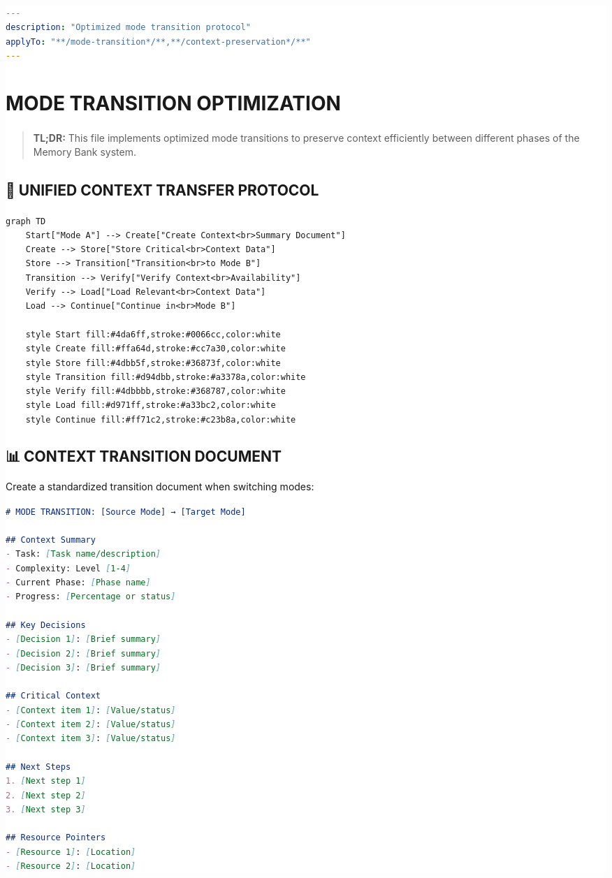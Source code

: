 ```yaml
---
description: "Optimized mode transition protocol"
applyTo: "**/mode-transition*/**,**/context-preservation*/**"
---
```


# MODE TRANSITION OPTIMIZATION

> **TL;DR:** This file implements optimized mode transitions to preserve context efficiently between different phases of the Memory Bank system.

## 🔄 UNIFIED CONTEXT TRANSFER PROTOCOL

```mermaid
graph TD
    Start["Mode A"] --> Create["Create Context<br>Summary Document"]
    Create --> Store["Store Critical<br>Context Data"]
    Store --> Transition["Transition<br>to Mode B"]
    Transition --> Verify["Verify Context<br>Availability"]
    Verify --> Load["Load Relevant<br>Context Data"]
    Load --> Continue["Continue in<br>Mode B"]

    style Start fill:#4da6ff,stroke:#0066cc,color:white
    style Create fill:#ffa64d,stroke:#cc7a30,color:white
    style Store fill:#4dbb5f,stroke:#36873f,color:white
    style Transition fill:#d94dbb,stroke:#a3378a,color:white
    style Verify fill:#4dbbbb,stroke:#368787,color:white
    style Load fill:#d971ff,stroke:#a33bc2,color:white
    style Continue fill:#ff71c2,stroke:#c23b8a,color:white
```

## 📊 CONTEXT TRANSITION DOCUMENT

Create a standardized transition document when switching modes:

```markdown
# MODE TRANSITION: [Source Mode] → [Target Mode]

## Context Summary
- Task: [Task name/description]
- Complexity: Level [1-4]
- Current Phase: [Phase name]
- Progress: [Percentage or status]

## Key Decisions
- [Decision 1]: [Brief summary]
- [Decision 2]: [Brief summary]
- [Decision 3]: [Brief summary]

## Critical Context
- [Context item 1]: [Value/status]
- [Context item 2]: [Value/status]
- [Context item 3]: [Value/status]

## Next Steps
1. [Next step 1]
2. [Next step 2]
3. [Next step 3]

## Resource Pointers
- [Resource 1]: [Location]
- [Resource 2]: [Location]
```